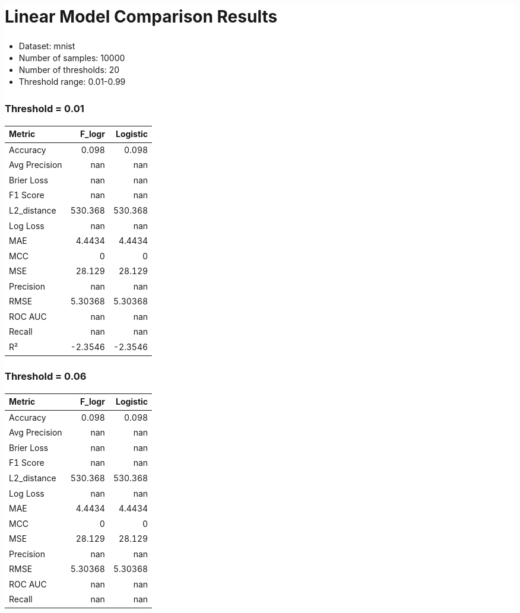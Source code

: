 # Linear Model Comparison Results

- Dataset: mnist
- Number of samples: 10000
- Number of thresholds: 20
- Threshold range: 0.01-0.99


### Threshold = 0.01

| Metric        |    F_logr |   Logistic |
|:--------------|----------:|-----------:|
| Accuracy      |   0.098   |    0.098   |
| Avg Precision | nan       |  nan       |
| Brier Loss    | nan       |  nan       |
| F1 Score      | nan       |  nan       |
| L2_distance   | 530.368   |  530.368   |
| Log Loss      | nan       |  nan       |
| MAE           |   4.4434  |    4.4434  |
| MCC           |   0       |    0       |
| MSE           |  28.129   |   28.129   |
| Precision     | nan       |  nan       |
| RMSE          |   5.30368 |    5.30368 |
| ROC AUC       | nan       |  nan       |
| Recall        | nan       |  nan       |
| R²            |  -2.3546  |   -2.3546  |

### Threshold = 0.06

| Metric        |    F_logr |   Logistic |
|:--------------|----------:|-----------:|
| Accuracy      |   0.098   |    0.098   |
| Avg Precision | nan       |  nan       |
| Brier Loss    | nan       |  nan       |
| F1 Score      | nan       |  nan       |
| L2_distance   | 530.368   |  530.368   |
| Log Loss      | nan       |  nan       |
| MAE           |   4.4434  |    4.4434  |
| MCC           |   0       |    0       |
| MSE           |  28.129   |   28.129   |
| Precision     | nan       |  nan       |
| RMSE          |   5.30368 |    5.30368 |
| ROC AUC       | nan       |  nan       |
| Recall        | nan       |  nan       |